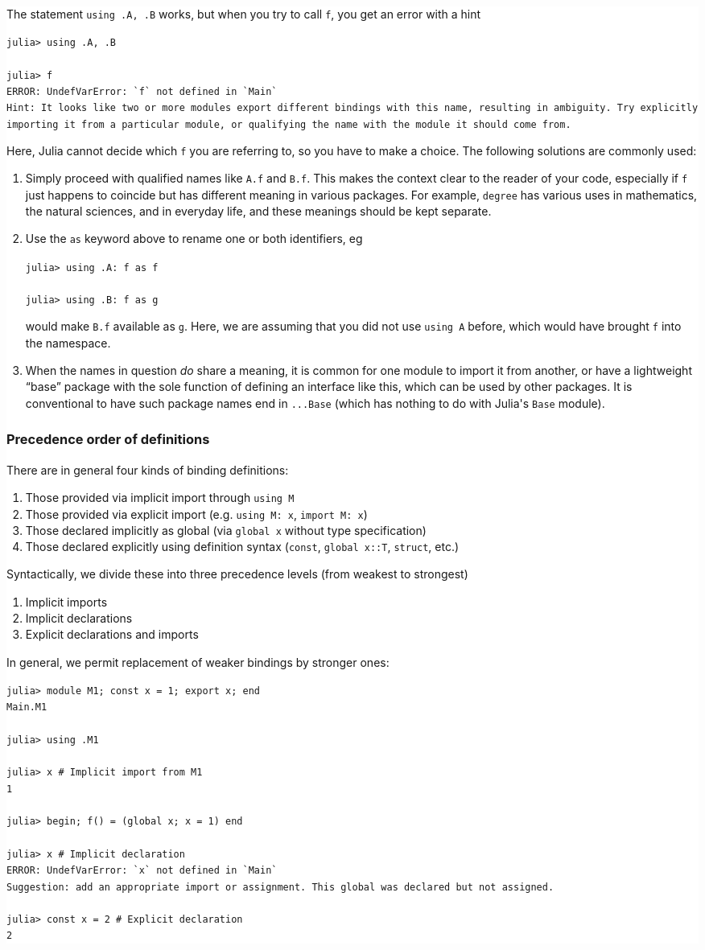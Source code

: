 The statement `using .A, .B` works, but when you try to call `f`, you get an error with a hint

```jldoctest module_manual
julia> using .A, .B

julia> f
ERROR: UndefVarError: `f` not defined in `Main`
Hint: It looks like two or more modules export different bindings with this name, resulting in ambiguity. Try explicitly importing it from a particular module, or qualifying the name with the module it should come from.
```

Here, Julia cannot decide which `f` you are referring to, so you have to make a choice. The following solutions are commonly used:

1. Simply proceed with qualified names like `A.f` and `B.f`. This makes the context clear to the reader of your code, especially if `f` just happens to coincide but has different meaning in various packages. For example, `degree` has various uses in mathematics, the natural sciences, and in everyday life, and these meanings should be kept separate.
2. Use the `as` keyword above to rename one or both identifiers, eg

    ```jldoctest module_manual
    julia> using .A: f as f

    julia> using .B: f as g

    ```

    would make `B.f` available as `g`. Here, we are assuming that you did not use `using A` before, which would have brought `f` into the namespace.
3. When the names in question *do* share a meaning, it is common for one module to import it from another, or have a lightweight “base” package with the sole function of defining an interface like this, which can be used by other packages. It is conventional to have such package names end in `...Base` (which has nothing to do with Julia's `Base` module).

### Precedence order of definitions

There are in general four kinds of binding definitions:

1. Those provided via implicit import through `using M`
2. Those provided via explicit import (e.g. `using M: x`, `import M: x`)
3. Those declared implicitly as global (via `global x` without type specification)
4. Those declared explicitly using definition syntax (`const`, `global x::T`, `struct`, etc.)

Syntactically, we divide these into three precedence levels (from weakest to strongest)

1. Implicit imports
2. Implicit declarations
3. Explicit declarations and imports

In general, we permit replacement of weaker bindings by stronger ones:

```julia-repl
julia> module M1; const x = 1; export x; end
Main.M1

julia> using .M1

julia> x # Implicit import from M1
1

julia> begin; f() = (global x; x = 1) end

julia> x # Implicit declaration
ERROR: UndefVarError: `x` not defined in `Main`
Suggestion: add an appropriate import or assignment. This global was declared but not assigned.

julia> const x = 2 # Explicit declaration
2
```